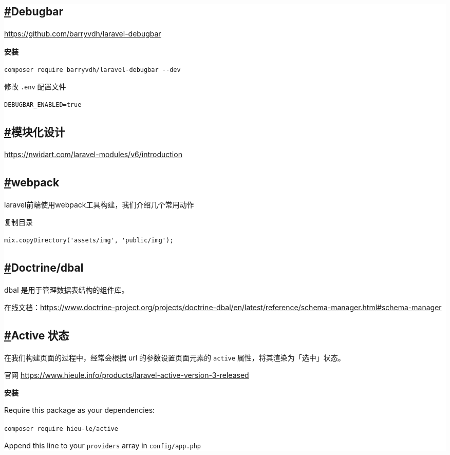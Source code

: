 ## [#](http://houdunren.gitee.io/note/手册/扩展包/Laravel.html#debugbar)Debugbar

https://github.com/barryvdh/laravel-debugbar

**安装**

```text
composer require barryvdh/laravel-debugbar --dev
```

修改 `.env` 配置文件

```text
DEBUGBAR_ENABLED=true
```

## [#](http://houdunren.gitee.io/note/手册/扩展包/Laravel.html#模块化设计)模块化设计

https://nwidart.com/laravel-modules/v6/introduction

## [#](http://houdunren.gitee.io/note/手册/扩展包/Laravel.html#webpack)webpack

laravel前端使用webpack工具构建，我们介绍几个常用动作

复制目录

```text
mix.copyDirectory('assets/img', 'public/img');
```

## [#](http://houdunren.gitee.io/note/手册/扩展包/Laravel.html#doctrine-dbal)Doctrine/dbal

dbal 是用于管理数据表结构的组件库。

在线文档：https://www.doctrine-project.org/projects/doctrine-dbal/en/latest/reference/schema-manager.html#schema-manager

## [#](http://houdunren.gitee.io/note/手册/扩展包/Laravel.html#active-状态)Active 状态

在我们构建页面的过程中，经常会根据 url 的参数设置页面元素的 `active` 属性，将其渲染为「选中」状态。

官网 https://www.hieule.info/products/laravel-active-version-3-released

**安装**

Require this package as your dependencies:

```text
composer require hieu-le/active
```

Append this line to your `providers` array in `config/app.php`
